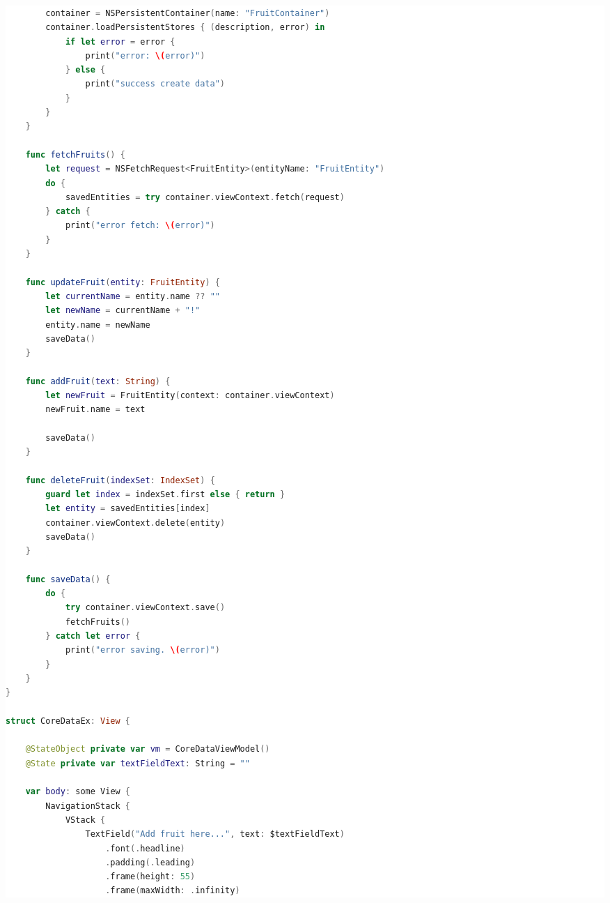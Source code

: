 ```swift
        container = NSPersistentContainer(name: "FruitContainer")
        container.loadPersistentStores { (description, error) in
            if let error = error {
                print("error: \(error)")
            } else {
                print("success create data")
            }
        }
    }

    func fetchFruits() {
        let request = NSFetchRequest<FruitEntity>(entityName: "FruitEntity")
        do {
            savedEntities = try container.viewContext.fetch(request)
        } catch {
            print("error fetch: \(error)")
        }
    }

    func updateFruit(entity: FruitEntity) {
        let currentName = entity.name ?? ""
        let newName = currentName + "!"
        entity.name = newName
        saveData()
    }

    func addFruit(text: String) {
        let newFruit = FruitEntity(context: container.viewContext)
        newFruit.name = text

        saveData()
    }

    func deleteFruit(indexSet: IndexSet) {
        guard let index = indexSet.first else { return }
        let entity = savedEntities[index]
        container.viewContext.delete(entity)
        saveData()
    }

    func saveData() {
        do {
            try container.viewContext.save()
            fetchFruits()
        } catch let error {
            print("error saving. \(error)")
        }
    }
}

struct CoreDataEx: View {

    @StateObject private var vm = CoreDataViewModel()
    @State private var textFieldText: String = ""

    var body: some View {
        NavigationStack {
            VStack {
                TextField("Add fruit here...", text: $textFieldText)
                    .font(.headline)
                    .padding(.leading)
                    .frame(height: 55)
                    .frame(maxWidth: .infinity)
```